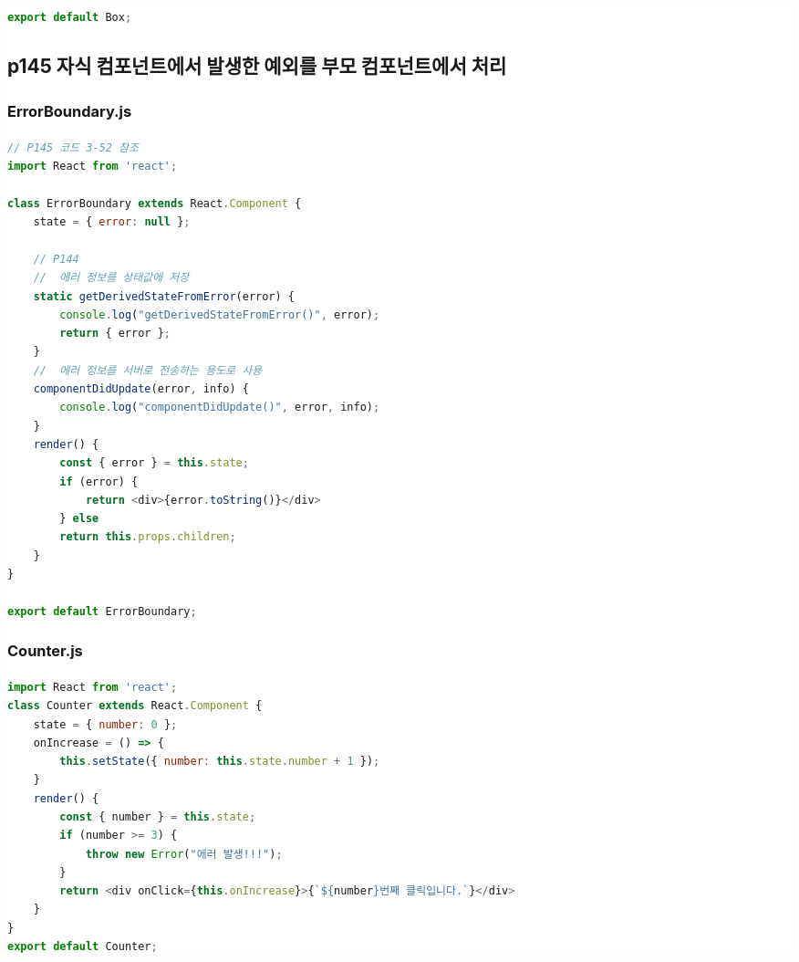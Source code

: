 ```javascript
export default Box;
```



## p145 자식 컴포넌트에서 발생한 예외를 부모 컴포넌트에서 처리

### ErrorBoundary.js

```javascript
// P145 코드 3-52 참조
import React from 'react';

class ErrorBoundary extends React.Component {
    state = { error: null };

    // P144 
    //  에러 정보를 상태값에 저장
    static getDerivedStateFromError(error) {
        console.log("getDerivedStateFromError()", error);
        return { error };
    }
    //  에러 정보를 서버로 전송하는 용도로 사용
    componentDidUpdate(error, info) {
        console.log("componentDidUpdate()", error, info);
    }
    render() {
        const { error } = this.state;
        if (error) {
            return <div>{error.toString()}</div>
        } else
        return this.props.children;
    }
}

export default ErrorBoundary;

```



### Counter.js

```javascript
import React from 'react';
class Counter extends React.Component {
    state = { number: 0 };
    onIncrease = () => {
        this.setState({ number: this.state.number + 1 });
    }    
    render() {
        const { number } = this.state;
        if (number >= 3) {
            throw new Error("에러 발생!!!");
        }
        return <div onClick={this.onIncrease}>{`${number}번째 클릭입니다.`}</div>
    }
}
export default Counter;

```
